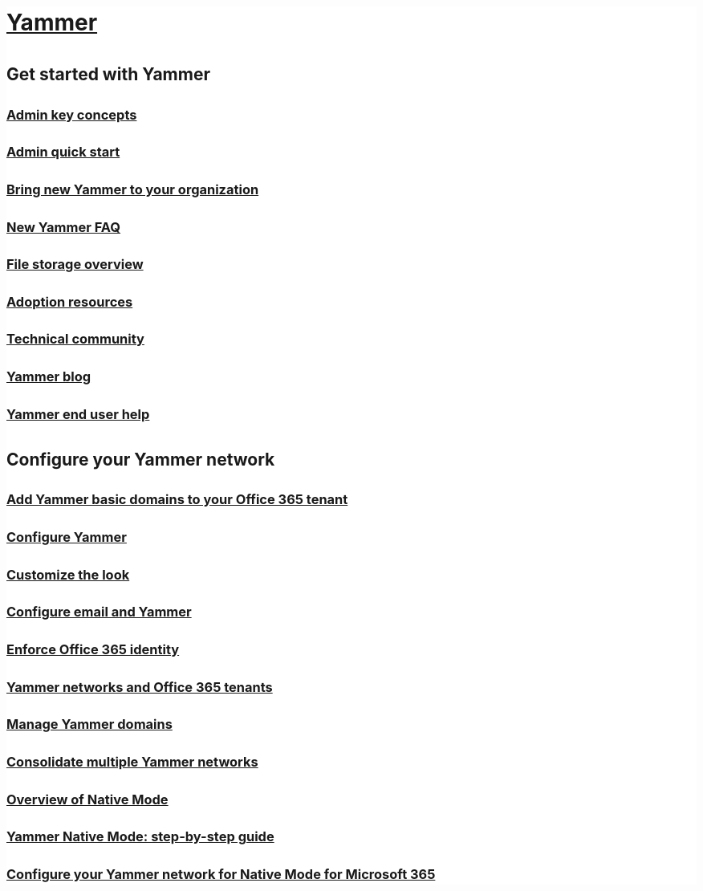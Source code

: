 # [Yammer](index.yml)
## Get started with Yammer
### [Admin key concepts](get-started-with-yammer/admin-key-concepts.md)
### [Admin quick start](get-started-with-yammer/admin-quick-start.md)
### [Bring new Yammer to your organization](get-started-with-yammer/administrative-settings-opt-in-newyammer.md)
### [New Yammer FAQ](get-started-with-yammer/newyammer-faq.md)
### [File storage overview](get-started-with-yammer/file-storage.md)
### [Adoption resources](https://go.microsoft.com/fwlink/?linkid=2156910)
### [Technical community](https://techcommunity.microsoft.com/t5/Yammer/ct-p/Yammer)
### [Yammer blog](https://techcommunity.microsoft.com/t5/Yammer-Blog/bg-p/YammerBlog)
### [Yammer end user help](https://support.office.com/yammer)
## Configure your Yammer network
### [Add Yammer basic domains to your Office 365 tenant](configure-your-yammer-network/add-basic-domains-to-office-365.md)
### [Configure Yammer](configure-your-yammer-network/configure-yammer.md)
### [Customize the look](configure-your-yammer-network/customize-the-look-of-yammer.md)
### [Configure email and Yammer](configure-your-yammer-network/configure-email-and-yammer.md)
### [Enforce Office 365 identity](configure-your-yammer-network/enforce-office-365-identity.md)
### [Yammer networks and Office 365 tenants](configure-your-yammer-network/yammer-and-office-365.md)
### [Manage Yammer domains](configure-your-yammer-network/manage-yammer-domains.md)
### [Consolidate multiple Yammer networks](configure-your-yammer-network/consolidate-multiple-yammer-networks.md)
### [Overview of Native Mode](configure-your-yammer-network/overview-native-mode.md)
### [Yammer Native Mode: step-by-step guide](configure-your-yammer-network/native-mode-step-by-step-guide.md)
### [Configure your Yammer network for Native Mode for Microsoft 365](configure-your-yammer-network/native-mode.md)